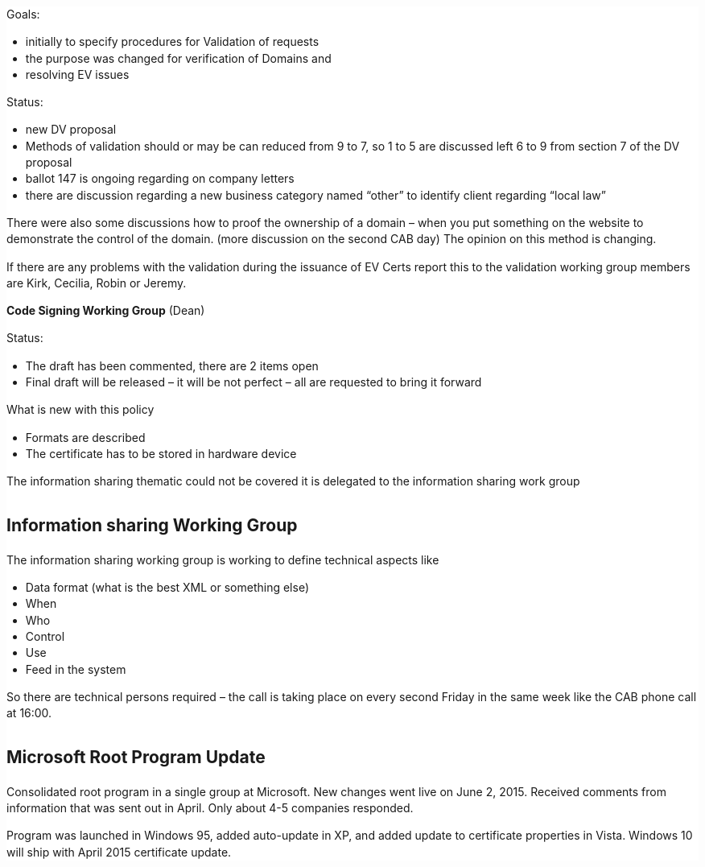 Goals:

- initially to specify procedures for Validation of requests
- the purpose was changed for verification of Domains and
- resolving EV issues

Status:

- new DV proposal
- Methods of validation should or may be can reduced from 9 to 7, so 1 to 5 are discussed left 6 to 9 from section 7 of the DV proposal
- ballot 147 is ongoing regarding on company letters
- there are discussion regarding a new business category named “other” to identify client regarding “local law”

There were also some discussions how to proof the ownership of a domain – when you put something on the website to demonstrate the control of the domain. (more discussion on the second CAB day) The opinion on this method is changing.

If there are any problems with the validation during the issuance of EV Certs report this to the validation working group members are Kirk, Cecilia, Robin or Jeremy.

**Code Signing Working Group** (Dean)

Status:

- The draft has been commented, there are 2 items open
- Final draft will be released – it will be not perfect – all are requested to bring it forward

What is new with this policy

- Formats are described
- The certificate has to be stored in hardware device

The information sharing thematic could not be covered it is delegated to the information sharing work group

## Information sharing Working Group

The information sharing working group is working to define technical aspects like

- Data format (what is the best XML or something else)
- When
- Who
- Control
- Use
- Feed in the system

So there are technical persons required – the call is taking place on every second Friday in the same week like the CAB phone call at 16:00.

## Microsoft Root Program Update

Consolidated root program in a single group at Microsoft. New changes went live on June 2, 2015. Received comments from information that was sent out in April. Only about 4-5 companies responded.

Program was launched in Windows 95, added auto-update in XP, and added update to certificate properties in Vista. Windows 10 will ship with April 2015 certificate update.
